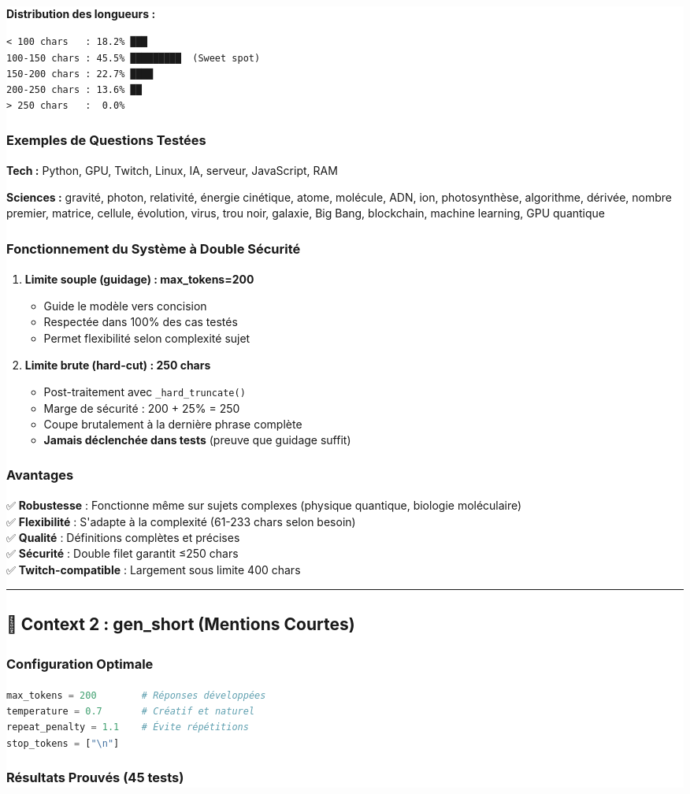 **Distribution des longueurs :**
```
< 100 chars   : 18.2% ███
100-150 chars : 45.5% █████████  (Sweet spot)
150-200 chars : 22.7% ████
200-250 chars : 13.6% ██
> 250 chars   :  0.0%
```

### Exemples de Questions Testées

**Tech :** Python, GPU, Twitch, Linux, IA, serveur, JavaScript, RAM

**Sciences :** gravité, photon, relativité, énergie cinétique, atome, molécule, ADN, ion, photosynthèse, algorithme, dérivée, nombre premier, matrice, cellule, évolution, virus, trou noir, galaxie, Big Bang, blockchain, machine learning, GPU quantique

### Fonctionnement du Système à Double Sécurité

1. **Limite souple (guidage) : max_tokens=200**
   - Guide le modèle vers concision
   - Respectée dans 100% des cas testés
   - Permet flexibilité selon complexité sujet

2. **Limite brute (hard-cut) : 250 chars**
   - Post-traitement avec `_hard_truncate()`
   - Marge de sécurité : 200 + 25% = 250
   - Coupe brutalement à la dernière phrase complète
   - **Jamais déclenchée dans tests** (preuve que guidage suffit)

### Avantages

✅ **Robustesse** : Fonctionne même sur sujets complexes (physique quantique, biologie moléculaire)  
✅ **Flexibilité** : S'adapte à la complexité (61-233 chars selon besoin)  
✅ **Qualité** : Définitions complètes et précises  
✅ **Sécurité** : Double filet garantit ≤250 chars  
✅ **Twitch-compatible** : Largement sous limite 400 chars  

---

## 🎯 Context 2 : gen_short (Mentions Courtes)

### Configuration Optimale

```python
max_tokens = 200        # Réponses développées
temperature = 0.7       # Créatif et naturel
repeat_penalty = 1.1    # Évite répétitions
stop_tokens = ["\n"]
```

### Résultats Prouvés (45 tests)
